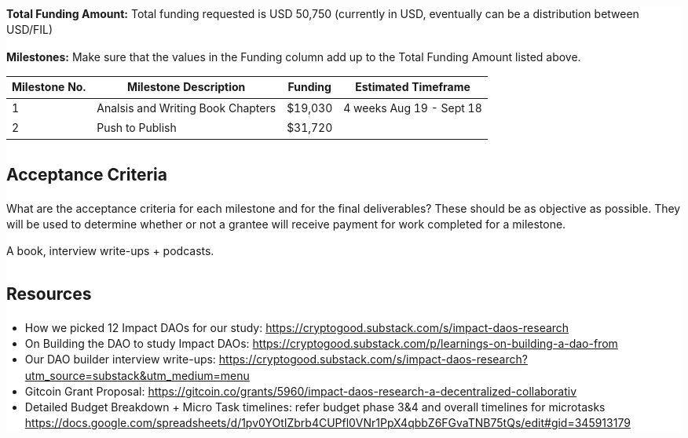 
**Total Funding Amount:** Total funding requested is USD 50,750 (currently in USD, eventually can be a distribution between USD/FIL)

**Milestones:** Make sure that the values in the Funding column add up to the Total Funding Amount listed above.

| Milestone No. | Milestone Description | Funding | Estimated Timeframe |
| --- | --- | --- | --- |
| 1 | Analsis and Writing Book Chapters | $19,030 | 4 weeks Aug 19 - Sept 18 |
| 2 | Push to Publish | $31,720 |  | 2 weeks Sept 19 - Sept 30


## Acceptance Criteria

What are the acceptance criteria for each milestone and for the final deliverables? These should be as objective as possible. They will be used to determine whether or not a grantee will receive payment for work completed for a milestone. 

A book, interview write-ups + podcasts.

## Resources

- How we picked 12 Impact DAOs for our study: https://cryptogood.substack.com/s/impact-daos-research
- On Building the DAO to study Impact DAOs: https://cryptogood.substack.com/p/learnings-on-building-a-dao-from
- Our DAO builder interview write-ups: https://cryptogood.substack.com/s/impact-daos-research?utm_source=substack&utm_medium=menu
- Gitcoin Grant Proposal: https://gitcoin.co/grants/5960/impact-daos-research-a-decentralized-collaborativ
- Detailed Budget Breakdown + Micro Task timelines: refer budget phase 3&4 and overall timelines for microtasks  https://docs.google.com/spreadsheets/d/1pv0YOtIZbrb4CUPfl0VNr1PpX4qbbZ6FGvaTNB75tQs/edit#gid=345913179
